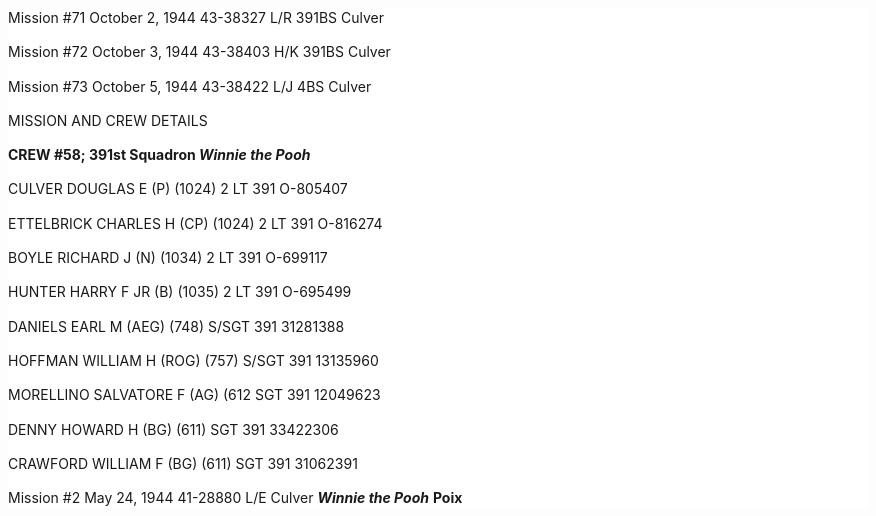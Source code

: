 Mission #71 October 2, 1944 43-38327 L/R 391BS Culver

Mission #72 October 3, 1944 43-38403 H/K 391BS Culver

Mission #73 October 5, 1944 43-38422 L/J 4BS Culver

MISSION AND CREW DETAILS

**CREW #58; 391st
Squadron *Winnie the Pooh***

CULVER DOUGLAS E (P)
(1024)
2 LT
391 O-805407

ETTELBRICK CHARLES H (CP)
(1024) 2
LT
391 O-816274

BOYLE RICHARD J (N)
(1034)
2 LT 391
O-699117

HUNTER HARRY F JR (B)
(1035)
2 LT
391 O-695499

DANIELS EARL M (AEG)
(748)
S/SGT
391 31281388

HOFFMAN WILLIAM H (ROG)
(757)
S/SGT
391 13135960

MORELLINO SALVATORE F (AG)
(612
SGT
391 12049623

DENNY HOWARD H (BG)
(611)
SGT
391 33422306

CRAWFORD WILLIAM F (BG)
(611)
SGT
391 31062391

Mission #2 May 24, 1944 41-28880 L/E Culver ***Winnie the
Pooh*** **Poix**

